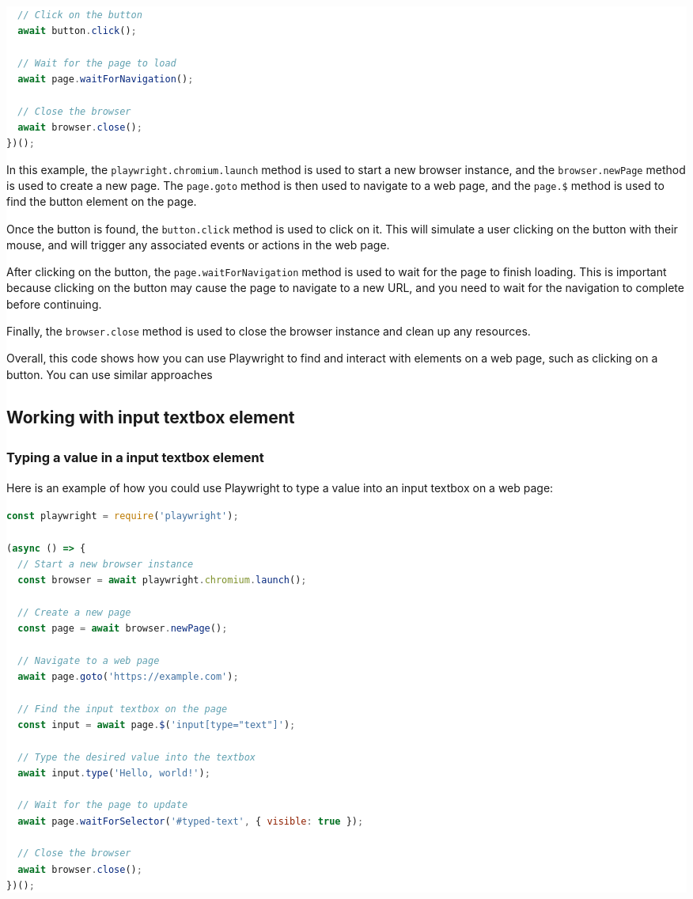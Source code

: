 ```javascript
  // Click on the button
  await button.click();

  // Wait for the page to load
  await page.waitForNavigation();

  // Close the browser
  await browser.close();
})();
```

In this example, the `playwright.chromium.launch` method is used to start a new browser instance, and the `browser.newPage` method is used to create a new page. The `page.goto` method is then used to navigate to a web page, and the `page.$` method is used to find the button element on the page.

Once the button is found, the `button.click` method is used to click on it. This will simulate a user clicking on the button with their mouse, and will trigger any associated events or actions in the web page.

After clicking on the button, the `page.waitForNavigation` method is used to wait for the page to finish loading. This is important because clicking on the button may cause the page to navigate to a new URL, and you need to wait for the navigation to complete before continuing.

Finally, the `browser.close` method is used to close the browser instance and clean up any resources.

Overall, this code shows how you can use Playwright to find and interact with elements on a web page, such as clicking on a button. You can use similar approaches

## Working with input textbox element

### Typing a value in a input textbox element

Here is an example of how you could use Playwright to type a value into an input textbox on a web page:

```javascript
const playwright = require('playwright');

(async () => {
  // Start a new browser instance
  const browser = await playwright.chromium.launch();

  // Create a new page
  const page = await browser.newPage();

  // Navigate to a web page
  await page.goto('https://example.com');

  // Find the input textbox on the page
  const input = await page.$('input[type="text"]');

  // Type the desired value into the textbox
  await input.type('Hello, world!');

  // Wait for the page to update
  await page.waitForSelector('#typed-text', { visible: true });

  // Close the browser
  await browser.close();
})();
```

